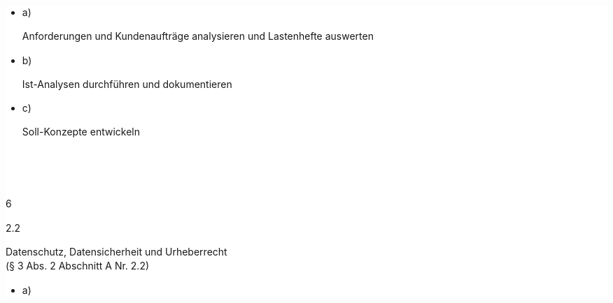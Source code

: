   - a)
    
    <div>
    
    Anforderungen und Kundenaufträge analysieren und Lastenhefte
    auswerten
    
    </div>

  - b)
    
    <div>
    
    Ist-Analysen durchführen und dokumentieren
    
    </div>

  - c)
    
    <div>
    
    Soll-Konzepte entwickeln
    
    </div>

</td>

<td style="border-right: 0.5pt solid ; border-bottom: 0.5pt solid ; " align="center" valign="top">

 

</td>

<td style="border-right: 0.5pt solid ; border-bottom: 0.5pt solid ; " align="center" valign="top">

 

</td>

<td style="border-bottom: 0.5pt solid ; " align="center" valign="middle">

6

</td>

</tr>

<tr>

<td style="border-right: 0.5pt solid ; border-bottom: 0.5pt solid ; " rowspan="2" align="center" valign="top">

2.2

</td>

<td style="border-right: 0.5pt solid ; border-bottom: 0.5pt solid ; " rowspan="2" valign="top">

Datenschutz, Datensicherheit und Urheberrecht  
(§ 3 Abs. 2 Abschnitt A Nr. 2.2)

</td>

<td style="border-right: 0.5pt solid ; border-bottom: 0.5pt solid ; " valign="top">

  - a)
    